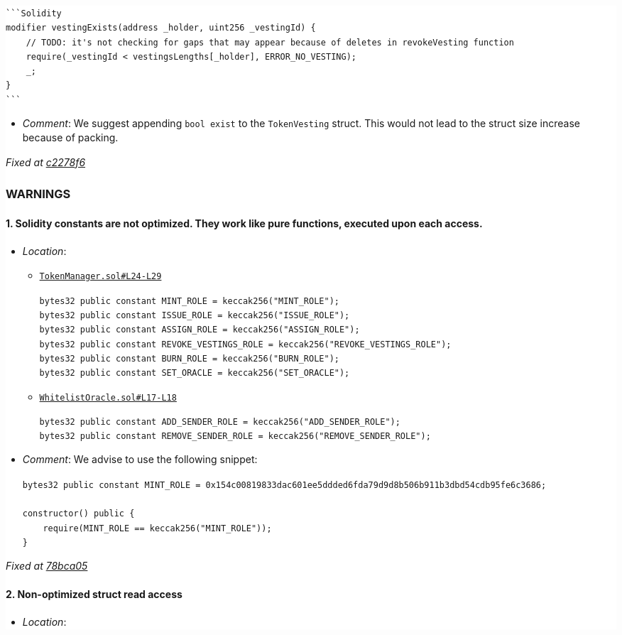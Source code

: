     ```Solidity
    modifier vestingExists(address _holder, uint256 _vestingId) {
        // TODO: it's not checking for gaps that may appear because of deletes in revokeVesting function
        require(_vestingId < vestingsLengths[_holder], ERROR_NO_VESTING);
        _;
    }
    ```

- *Comment*: We suggest appending `bool exist` to the `TokenVesting` struct. This would not lead to the struct size increase because of packing.

*Fixed at [c2278f6](https://github.com/AutarkLabs/aragon-apps/commit/c2278f6b0bf9b89a35dc1f1d7a19ea796968f00d)*

### WARNINGS

#### 1. Solidity constants are not optimized. They work like pure functions, executed upon each access. 

- *Location*:
    - [`TokenManager.sol#L24-L29`](https://github.com/AutarkLabs/aragon-apps/blob/72fa1199148f493166d3ce3915388af21f5eb7e7/apps/token-manager/contracts/TokenManager.sol#L24-L29)

        ```Solidity
        bytes32 public constant MINT_ROLE = keccak256("MINT_ROLE");
        bytes32 public constant ISSUE_ROLE = keccak256("ISSUE_ROLE");
        bytes32 public constant ASSIGN_ROLE = keccak256("ASSIGN_ROLE");
        bytes32 public constant REVOKE_VESTINGS_ROLE = keccak256("REVOKE_VESTINGS_ROLE");
        bytes32 public constant BURN_ROLE = keccak256("BURN_ROLE");
        bytes32 public constant SET_ORACLE = keccak256("SET_ORACLE");
        ```
    -  [`WhitelistOracle.sol#L17-L18`](https://github.com/AutarkLabs/aragon-apps/blob/72fa1199148f493166d3ce3915388af21f5eb7e7/apps/token-manager/contracts/WhitelistOracle.sol#L17-L18)

        ```Solidity
        bytes32 public constant ADD_SENDER_ROLE = keccak256("ADD_SENDER_ROLE");
        bytes32 public constant REMOVE_SENDER_ROLE = keccak256("REMOVE_SENDER_ROLE");
        ```

- *Comment*: We advise to use the following snippet:

    ```Solidity
    bytes32 public constant MINT_ROLE = 0x154c00819833dac601ee5ddded6fda79d9d8b506b911b3dbd54cdb95fe6c3686;
    
    constructor() public {
        require(MINT_ROLE == keccak256("MINT_ROLE"));
    }
    ```
*Fixed at [78bca05](https://github.com/AutarkLabs/aragon-apps/commit/78bca0538136c73f2687ecd7df6a62f6ff0bd357)*

#### 2. Non-optimized struct read access

- *Location*:
    